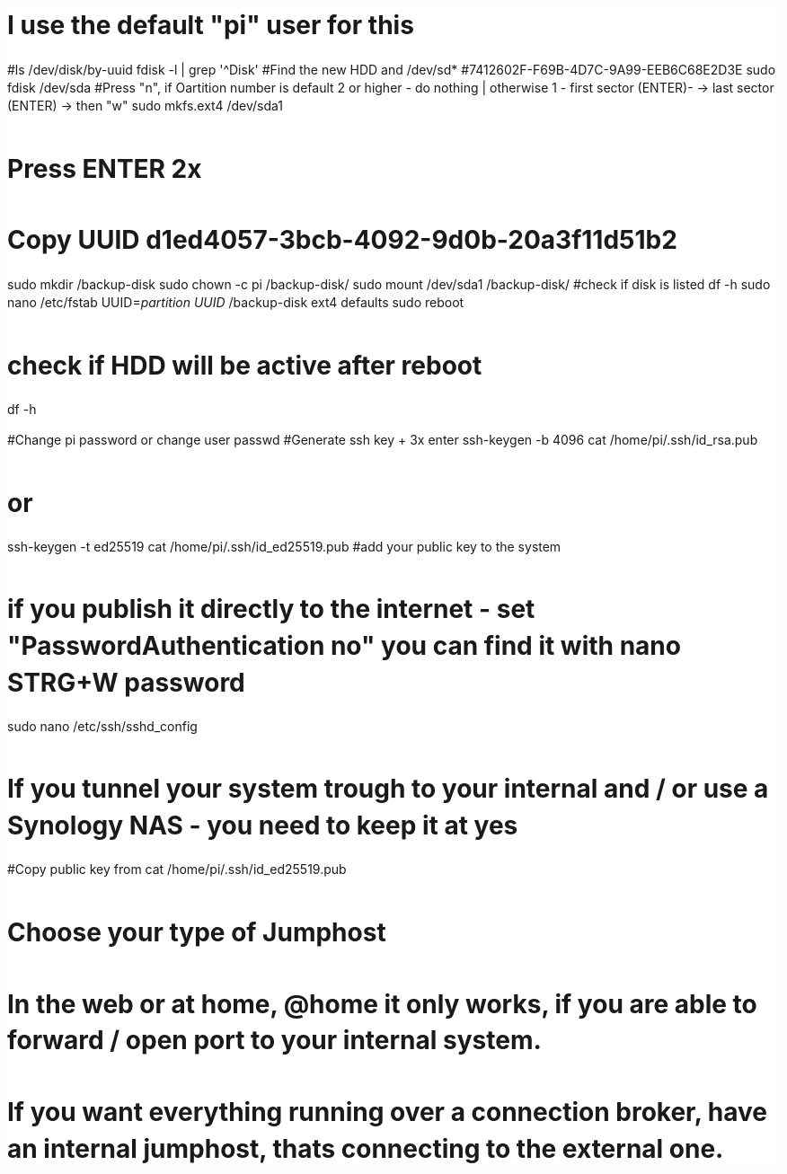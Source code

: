 # I use the default "pi" user for this
#ls /dev/disk/by-uuid
fdisk -l | grep '^Disk'
#Find the new HDD and /dev/sd*
#7412602F-F69B-4D7C-9A99-EEB6C68E2D3E
sudo fdisk /dev/sda
#Press "n", if Oartition number is default 2 or higher - do nothing | otherwise 1 - first sector (ENTER)- -> last sector (ENTER) -> then "w"
sudo mkfs.ext4 /dev/sda1
# Press ENTER 2x
# Copy UUID d1ed4057-3bcb-4092-9d0b-20a3f11d51b2
sudo mkdir /backup-disk
sudo chown -c pi /backup-disk/
sudo mount /dev/sda1 /backup-disk/
#check if disk is listed
df -h
sudo nano /etc/fstab
UUID=*partition UUID* /backup-disk ext4 defaults
sudo reboot
# check if HDD will be active after reboot
df -h

#Change pi password or change user
passwd
#Generate ssh key + 3x enter
ssh-keygen -b 4096
cat /home/pi/.ssh/id_rsa.pub
# or
ssh-keygen -t ed25519
cat /home/pi/.ssh/id_ed25519.pub
#add your public key to the system
# if you publish it directly to the internet - set "PasswordAuthentication no" you can find it with nano STRG+W password
sudo nano /etc/ssh/sshd_config
# If you tunnel your system trough to your internal and / or use a Synology NAS - you need to keep it at yes
#Copy public key from cat /home/pi/.ssh/id_ed25519.pub

# Choose your type of Jumphost
# In the web or at home, @home it only works, if you are able to forward / open port to your internal system.
# If you want everything running over a connection broker, have an internal jumphost, thats connecting to the external one.